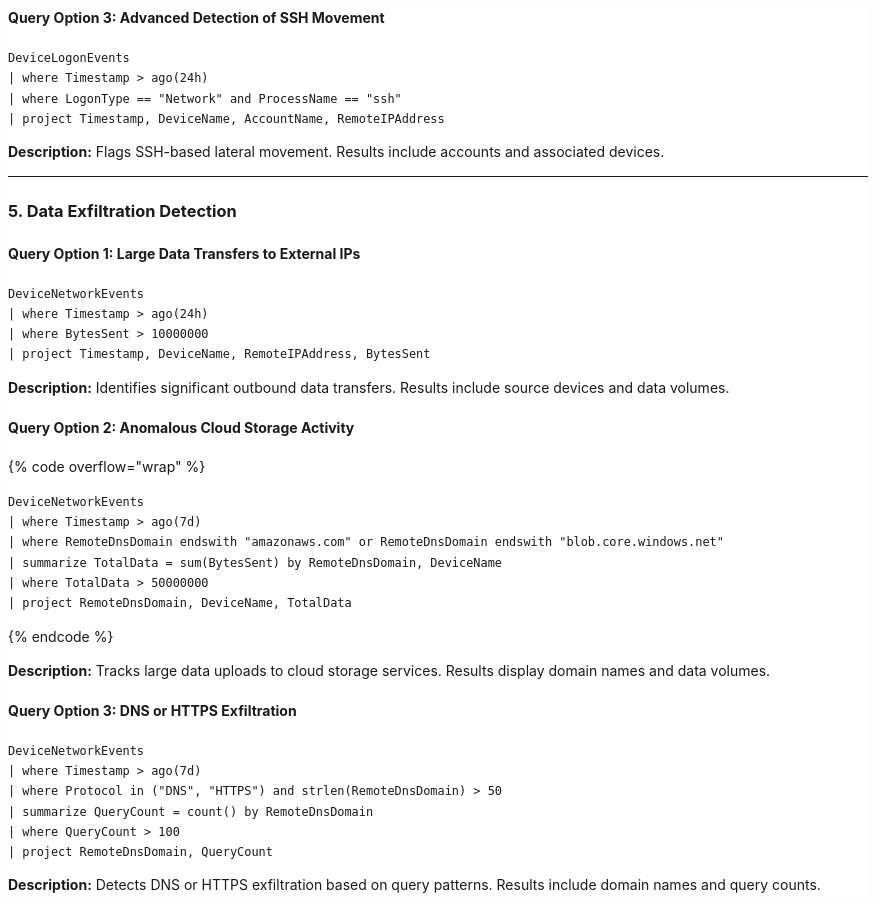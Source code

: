 #### Query Option 3: Advanced Detection of SSH Movement

```kusto
DeviceLogonEvents
| where Timestamp > ago(24h)
| where LogonType == "Network" and ProcessName == "ssh"
| project Timestamp, DeviceName, AccountName, RemoteIPAddress
```

**Description:** Flags SSH-based lateral movement. Results include accounts and associated devices.

***

### 5. **Data Exfiltration Detection**

#### Query Option 1: Large Data Transfers to External IPs

```kusto
DeviceNetworkEvents
| where Timestamp > ago(24h)
| where BytesSent > 10000000
| project Timestamp, DeviceName, RemoteIPAddress, BytesSent
```

**Description:** Identifies significant outbound data transfers. Results include source devices and data volumes.

#### Query Option 2: Anomalous Cloud Storage Activity

{% code overflow="wrap" %}
```kusto
DeviceNetworkEvents
| where Timestamp > ago(7d)
| where RemoteDnsDomain endswith "amazonaws.com" or RemoteDnsDomain endswith "blob.core.windows.net"
| summarize TotalData = sum(BytesSent) by RemoteDnsDomain, DeviceName
| where TotalData > 50000000
| project RemoteDnsDomain, DeviceName, TotalData
```
{% endcode %}

**Description:** Tracks large data uploads to cloud storage services. Results display domain names and data volumes.

#### Query Option 3: DNS or HTTPS Exfiltration

```kusto
DeviceNetworkEvents
| where Timestamp > ago(7d)
| where Protocol in ("DNS", "HTTPS") and strlen(RemoteDnsDomain) > 50
| summarize QueryCount = count() by RemoteDnsDomain
| where QueryCount > 100
| project RemoteDnsDomain, QueryCount
```

**Description:** Detects DNS or HTTPS exfiltration based on query patterns. Results include domain names and query counts.
